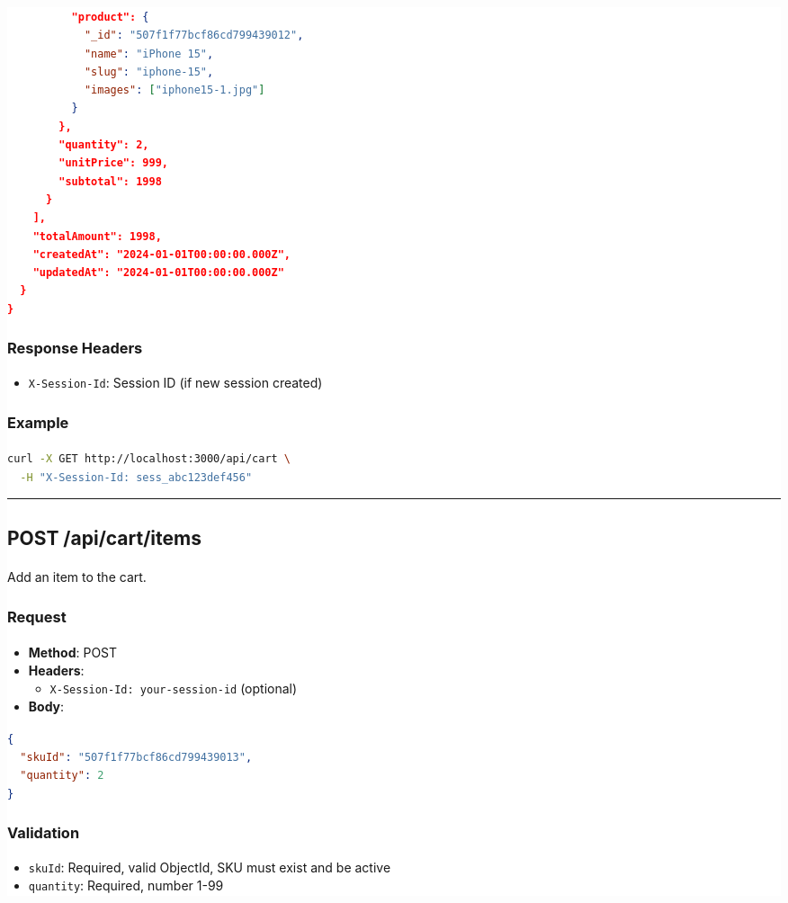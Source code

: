 ```json
          "product": {
            "_id": "507f1f77bcf86cd799439012",
            "name": "iPhone 15",
            "slug": "iphone-15",
            "images": ["iphone15-1.jpg"]
          }
        },
        "quantity": 2,
        "unitPrice": 999,
        "subtotal": 1998
      }
    ],
    "totalAmount": 1998,
    "createdAt": "2024-01-01T00:00:00.000Z",
    "updatedAt": "2024-01-01T00:00:00.000Z"
  }
}
```

### Response Headers

- `X-Session-Id`: Session ID (if new session created)

### Example

```bash
curl -X GET http://localhost:3000/api/cart \
  -H "X-Session-Id: sess_abc123def456"
```

---

## POST /api/cart/items

Add an item to the cart.

### Request

- **Method**: POST
- **Headers**:
  - `X-Session-Id: your-session-id` (optional)
- **Body**:

```json
{
  "skuId": "507f1f77bcf86cd799439013",
  "quantity": 2
}
```

### Validation

- `skuId`: Required, valid ObjectId, SKU must exist and be active
- `quantity`: Required, number 1-99
